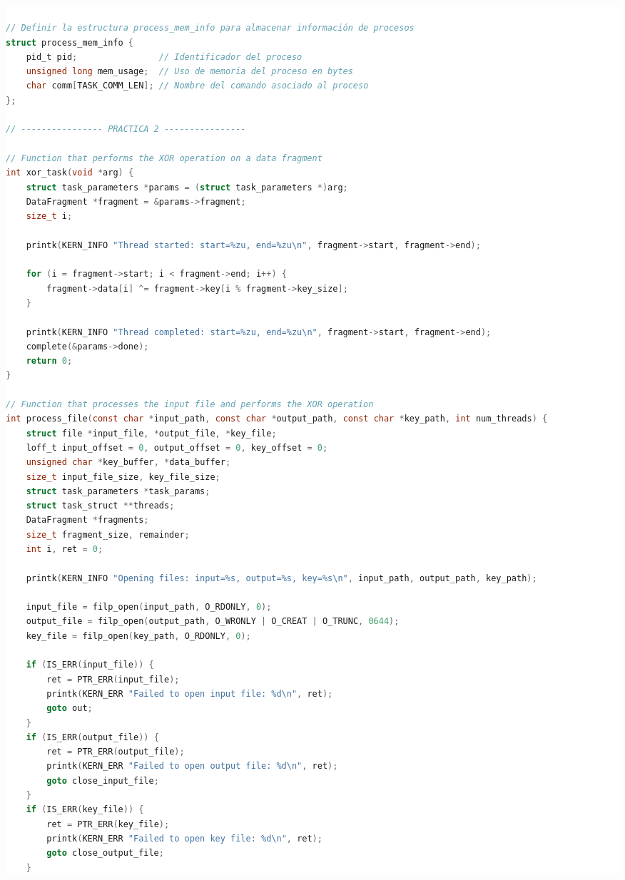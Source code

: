 ```c

// Definir la estructura process_mem_info para almacenar información de procesos
struct process_mem_info {
    pid_t pid;                // Identificador del proceso
    unsigned long mem_usage;  // Uso de memoria del proceso en bytes
    char comm[TASK_COMM_LEN]; // Nombre del comando asociado al proceso
};

// ---------------- PRACTICA 2 ----------------

// Function that performs the XOR operation on a data fragment
int xor_task(void *arg) {
    struct task_parameters *params = (struct task_parameters *)arg;
    DataFragment *fragment = &params->fragment;
    size_t i;

    printk(KERN_INFO "Thread started: start=%zu, end=%zu\n", fragment->start, fragment->end);

    for (i = fragment->start; i < fragment->end; i++) {
        fragment->data[i] ^= fragment->key[i % fragment->key_size];
    }

    printk(KERN_INFO "Thread completed: start=%zu, end=%zu\n", fragment->start, fragment->end);
    complete(&params->done);
    return 0;
}

// Function that processes the input file and performs the XOR operation
int process_file(const char *input_path, const char *output_path, const char *key_path, int num_threads) {
    struct file *input_file, *output_file, *key_file;
    loff_t input_offset = 0, output_offset = 0, key_offset = 0;
    unsigned char *key_buffer, *data_buffer;
    size_t input_file_size, key_file_size;
    struct task_parameters *task_params;
    struct task_struct **threads;
    DataFragment *fragments;
    size_t fragment_size, remainder;
    int i, ret = 0;

    printk(KERN_INFO "Opening files: input=%s, output=%s, key=%s\n", input_path, output_path, key_path);

    input_file = filp_open(input_path, O_RDONLY, 0);
    output_file = filp_open(output_path, O_WRONLY | O_CREAT | O_TRUNC, 0644);
    key_file = filp_open(key_path, O_RDONLY, 0);

    if (IS_ERR(input_file)) {
        ret = PTR_ERR(input_file);
        printk(KERN_ERR "Failed to open input file: %d\n", ret);
        goto out;
    }
    if (IS_ERR(output_file)) {
        ret = PTR_ERR(output_file);
        printk(KERN_ERR "Failed to open output file: %d\n", ret);
        goto close_input_file;
    }
    if (IS_ERR(key_file)) {
        ret = PTR_ERR(key_file);
        printk(KERN_ERR "Failed to open key file: %d\n", ret);
        goto close_output_file;
    }

```